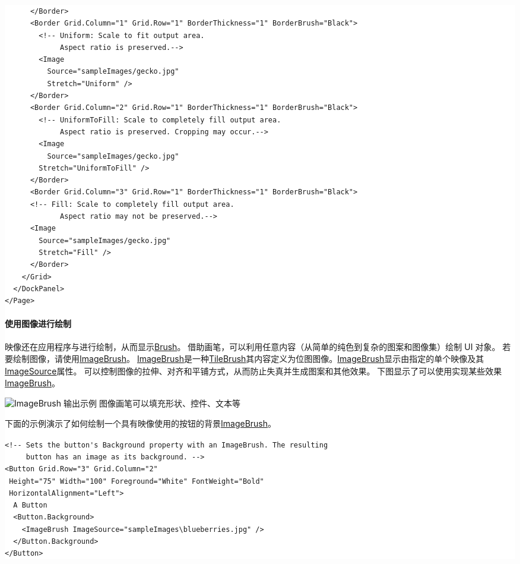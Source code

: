 ```xaml
      </Border>
      <Border Grid.Column="1" Grid.Row="1" BorderThickness="1" BorderBrush="Black">
        <!-- Uniform: Scale to fit output area.
             Aspect ratio is preserved.-->
        <Image
          Source="sampleImages/gecko.jpg" 
          Stretch="Uniform" />
      </Border>
      <Border Grid.Column="2" Grid.Row="1" BorderThickness="1" BorderBrush="Black">
        <!-- UniformToFill: Scale to completely fill output area.
             Aspect ratio is preserved. Cropping may occur.-->
        <Image  
          Source="sampleImages/gecko.jpg" 
        Stretch="UniformToFill" />
      </Border>
      <Border Grid.Column="3" Grid.Row="1" BorderThickness="1" BorderBrush="Black">
      <!-- Fill: Scale to completely fill output area.
             Aspect ratio may not be preserved.-->
      <Image 
        Source="sampleImages/gecko.jpg" 
        Stretch="Fill" />
      </Border>
    </Grid>
  </DockPanel>
</Page>
```

#### 使用图像进行绘制

映像还在应用程序与进行绘制，从而显示[Brush](https://docs.microsoft.com/zh-cn/dotnet/api/system.windows.media.brush)。 借助画笔，可以利用任意内容（从简单的纯色到复杂的图案和图像集）绘制 UI 对象。 若要绘制图像，请使用[ImageBrush](https://docs.microsoft.com/zh-cn/dotnet/api/system.windows.media.imagebrush)。 [ImageBrush](https://docs.microsoft.com/zh-cn/dotnet/api/system.windows.media.imagebrush)是一种[TileBrush](https://docs.microsoft.com/zh-cn/dotnet/api/system.windows.media.tilebrush)其内容定义为位图图像。[ImageBrush](https://docs.microsoft.com/zh-cn/dotnet/api/system.windows.media.imagebrush)显示由指定的单个映像及其[ImageSource](https://docs.microsoft.com/zh-cn/dotnet/api/system.windows.media.imagebrush.imagesource)属性。 可以控制图像的拉伸、对齐和平铺方式，从而防止失真并生成图案和其他效果。 下图显示了可以使用实现某些效果[ImageBrush](https://docs.microsoft.com/zh-cn/dotnet/api/system.windows.media.imagebrush)。

![ImageBrush 输出示例](https://docs.microsoft.com/zh-cn/dotnet/framework/wpf/graphics-multimedia/media/wcpsdk-mmgraphics-imagebrushexamples.gif)
图像画笔可以填充形状、控件、文本等

下面的示例演示了如何绘制一个具有映像使用的按钮的背景[ImageBrush](https://docs.microsoft.com/zh-cn/dotnet/api/system.windows.media.imagebrush)。

```xaml
<!-- Sets the button's Background property with an ImageBrush. The resulting
     button has an image as its background. -->
<Button Grid.Row="3" Grid.Column="2" 
 Height="75" Width="100" Foreground="White" FontWeight="Bold"
 HorizontalAlignment="Left">
  A Button
  <Button.Background>
    <ImageBrush ImageSource="sampleImages\blueberries.jpg" />
  </Button.Background>
</Button>
```
